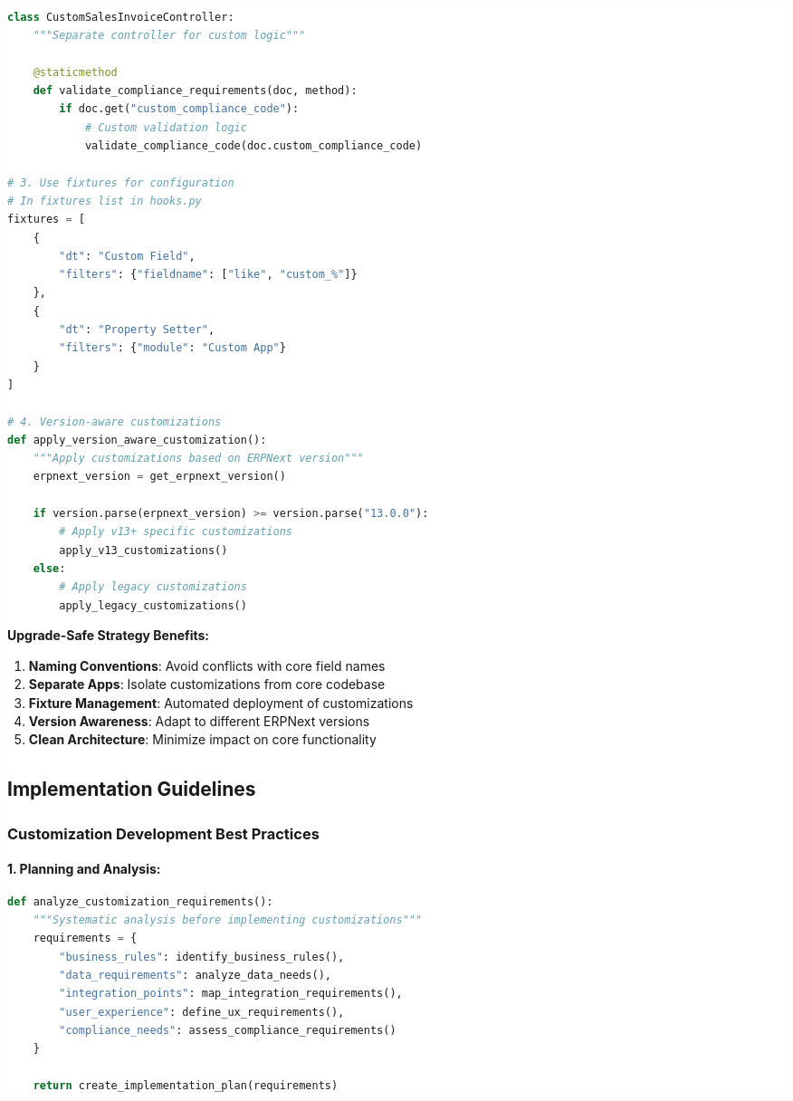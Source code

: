```python
class CustomSalesInvoiceController:
    """Separate controller for custom logic"""
    
    @staticmethod
    def validate_compliance_requirements(doc, method):
        if doc.get("custom_compliance_code"):
            # Custom validation logic
            validate_compliance_code(doc.custom_compliance_code)

# 3. Use fixtures for configuration
# In fixtures list in hooks.py
fixtures = [
    {
        "dt": "Custom Field",
        "filters": {"fieldname": ["like", "custom_%"]}
    },
    {
        "dt": "Property Setter", 
        "filters": {"module": "Custom App"}
    }
]

# 4. Version-aware customizations
def apply_version_aware_customization():
    """Apply customizations based on ERPNext version"""
    erpnext_version = get_erpnext_version()
    
    if version.parse(erpnext_version) >= version.parse("13.0.0"):
        # Apply v13+ specific customizations
        apply_v13_customizations()
    else:
        # Apply legacy customizations
        apply_legacy_customizations()
```

**Upgrade-Safe Strategy Benefits:**
1. **Naming Conventions**: Avoid conflicts with core field names
2. **Separate Apps**: Isolate customizations from core codebase
3. **Fixture Management**: Automated deployment of customizations
4. **Version Awareness**: Adapt to different ERPNext versions
5. **Clean Architecture**: Minimize impact on core functionality

## Implementation Guidelines

### Customization Development Best Practices

**1. Planning and Analysis:**
```python
def analyze_customization_requirements():
    """Systematic analysis before implementing customizations"""
    requirements = {
        "business_rules": identify_business_rules(),
        "data_requirements": analyze_data_needs(), 
        "integration_points": map_integration_requirements(),
        "user_experience": define_ux_requirements(),
        "compliance_needs": assess_compliance_requirements()
    }
    
    return create_implementation_plan(requirements)
```
